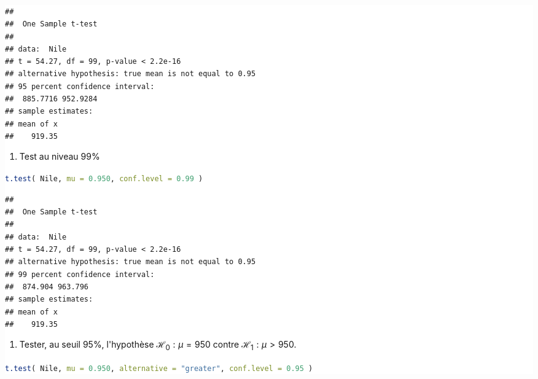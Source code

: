     ## 
    ##  One Sample t-test
    ## 
    ## data:  Nile
    ## t = 54.27, df = 99, p-value < 2.2e-16
    ## alternative hypothesis: true mean is not equal to 0.95
    ## 95 percent confidence interval:
    ##  885.7716 952.9284
    ## sample estimates:
    ## mean of x 
    ##    919.35

1.  Test au niveau 99%

``` r
t.test( Nile, mu = 0.950, conf.level = 0.99 )
```

    ## 
    ##  One Sample t-test
    ## 
    ## data:  Nile
    ## t = 54.27, df = 99, p-value < 2.2e-16
    ## alternative hypothesis: true mean is not equal to 0.95
    ## 99 percent confidence interval:
    ##  874.904 963.796
    ## sample estimates:
    ## mean of x 
    ##    919.35

1.  Tester, au seuil 95%, l'hypothèse ℋ<sub>0</sub> : *μ* = 950 contre ℋ<sub>1</sub> : *μ* &gt; 950.

``` r
t.test( Nile, mu = 0.950, alternative = "greater", conf.level = 0.95 )
```
